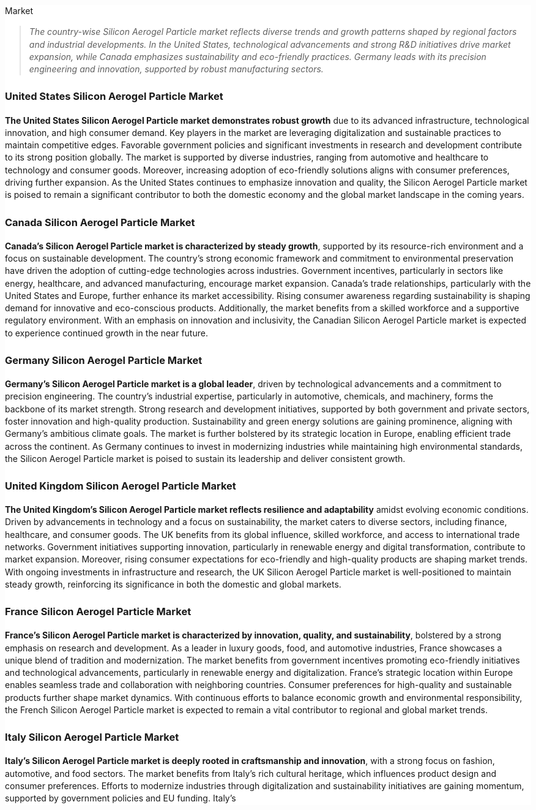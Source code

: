 Market<br /></span></h1><blockquote><p><em><span class="">The country-wise Silicon Aerogel Particle market reflects diverse trends and growth patterns shaped by regional factors and industrial developments. In the United States, technological advancements and strong R&amp;D initiatives drive market expansion, while Canada emphasizes sustainability and eco-friendly practices. Germany leads with its precision engineering and innovation, supported by robust manufacturing sectors.</span></em></p></blockquote><h3><strong>United States Silicon Aerogel Particle Market</strong></h3><p><strong>The United States Silicon Aerogel Particle market demonstrates robust growth</strong> due to its advanced infrastructure, technological innovation, and high consumer demand. Key players in the market are leveraging digitalization and sustainable practices to maintain competitive edges. Favorable government policies and significant investments in research and development contribute to its strong position globally. The market is supported by diverse industries, ranging from automotive and healthcare to technology and consumer goods. Moreover, increasing adoption of eco-friendly solutions aligns with consumer preferences, driving further expansion. As the United States continues to emphasize innovation and quality, the Silicon Aerogel Particle market is poised to remain a significant contributor to both the domestic economy and the global market landscape in the coming years.</p><h3><strong>Canada Silicon Aerogel Particle Market</strong></h3><p><strong>Canada&rsquo;s Silicon Aerogel Particle market is characterized by steady growth</strong>, supported by its resource-rich environment and a focus on sustainable development. The country&rsquo;s strong economic framework and commitment to environmental preservation have driven the adoption of cutting-edge technologies across industries. Government incentives, particularly in sectors like energy, healthcare, and advanced manufacturing, encourage market expansion. Canada&rsquo;s trade relationships, particularly with the United States and Europe, further enhance its market accessibility. Rising consumer awareness regarding sustainability is shaping demand for innovative and eco-conscious products. Additionally, the market benefits from a skilled workforce and a supportive regulatory environment. With an emphasis on innovation and inclusivity, the Canadian Silicon Aerogel Particle market is expected to experience continued growth in the near future.</p><h3><strong>Germany Silicon Aerogel Particle Market</strong></h3><p><strong>Germany&rsquo;s Silicon Aerogel Particle market is a global leader</strong>, driven by technological advancements and a commitment to precision engineering. The country&rsquo;s industrial expertise, particularly in automotive, chemicals, and machinery, forms the backbone of its market strength. Strong research and development initiatives, supported by both government and private sectors, foster innovation and high-quality production. Sustainability and green energy solutions are gaining prominence, aligning with Germany&rsquo;s ambitious climate goals. The market is further bolstered by its strategic location in Europe, enabling efficient trade across the continent. As Germany continues to invest in modernizing industries while maintaining high environmental standards, the Silicon Aerogel Particle market is poised to sustain its leadership and deliver consistent growth.</p><h3><strong>United Kingdom Silicon Aerogel Particle Market</strong></h3><p><strong>The United Kingdom&rsquo;s Silicon Aerogel Particle market reflects resilience and adaptability</strong> amidst evolving economic conditions. Driven by advancements in technology and a focus on sustainability, the market caters to diverse sectors, including finance, healthcare, and consumer goods. The UK benefits from its global influence, skilled workforce, and access to international trade networks. Government initiatives supporting innovation, particularly in renewable energy and digital transformation, contribute to market expansion. Moreover, rising consumer expectations for eco-friendly and high-quality products are shaping market trends. With ongoing investments in infrastructure and research, the UK Silicon Aerogel Particle market is well-positioned to maintain steady growth, reinforcing its significance in both the domestic and global markets.</p><h3><strong>France Silicon Aerogel Particle Market</strong></h3><p><strong>France&rsquo;s Silicon Aerogel Particle market is characterized by innovation, quality, and sustainability</strong>, bolstered by a strong emphasis on research and development. As a leader in luxury goods, food, and automotive industries, France showcases a unique blend of tradition and modernization. The market benefits from government incentives promoting eco-friendly initiatives and technological advancements, particularly in renewable energy and digitalization. France&rsquo;s strategic location within Europe enables seamless trade and collaboration with neighboring countries. Consumer preferences for high-quality and sustainable products further shape market dynamics. With continuous efforts to balance economic growth and environmental responsibility, the French Silicon Aerogel Particle market is expected to remain a vital contributor to regional and global market trends.</p><h3><strong>Italy Silicon Aerogel Particle Market</strong></h3><p><strong>Italy&rsquo;s Silicon Aerogel Particle market is deeply rooted in craftsmanship and innovation</strong>, with a strong focus on fashion, automotive, and food sectors. The market benefits from Italy&rsquo;s rich cultural heritage, which influences product design and consumer preferences. Efforts to modernize industries through digitalization and sustainability initiatives are gaining momentum, supported by government policies and EU funding. Italy&rsquo;s
